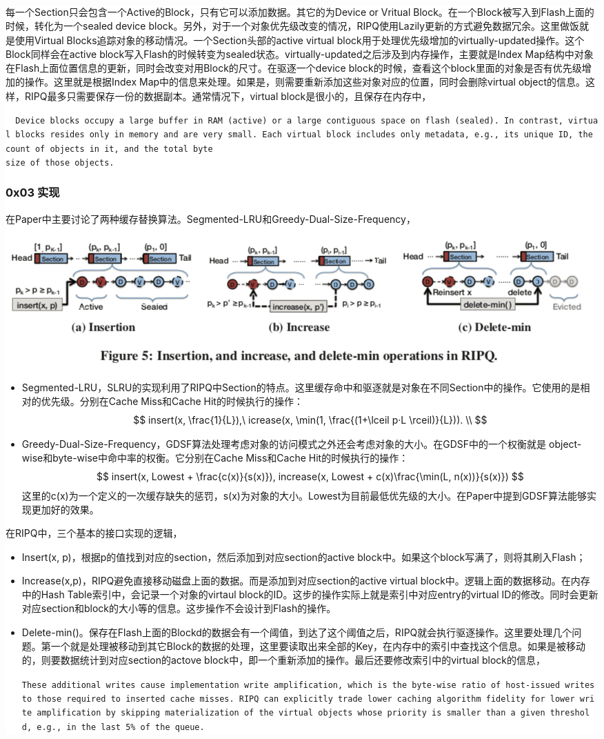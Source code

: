  每一个Section只会包含一个Active的Block，只有它可以添加数据。其它的为Device or Vritual Block。在一个Block被写入到Flash上面的时候，转化为一个sealed device block。另外，对于一个对象优先级改变的情况，RIPQ使用Lazily更新的方式避免数据冗余。这里做饭就是使用Virtual Blocks追踪对象的移动情况。一个Section头部的active virtual block用于处理优先级增加的virtually-updated操作。这个Block同样会在active block写入Flash的时候转变为sealed状态。virtually-updated之后涉及到内存操作，主要就是Index Map结构中对象在Flash上面位置信息的更新，同时会改变对用Block的尺寸。在驱逐一个device block的时候，查看这个block里面的对象是否有优先级增加的操作。这里就是根据Index Map中的信息来处理。如果是，则需要重新添加这些对象对应的位置，同时会删除virtual object的信息。这样，RIPQ最多只需要保存一份的数据副本。通常情况下，virtual block是很小的，且保存在内存中，

```
  Device blocks occupy a large buffer in RAM (active) or a large contiguous space on flash (sealed). In contrast, virtual blocks resides only in memory and are very small. Each virtual block includes only metadata, e.g., its unique ID, the count of objects in it, and the total byte
size of those objects.
```

### 0x03 实现

 在Paper中主要讨论了两种缓存替换算法。Segmented-LRU和Greedy-Dual-Size-Frequency，

![ripq-pq](/assets/images/ripq-pq.png)

* Segmented-LRU，SLRU的实现利用了RIPQ中Section的特点。这里缓存命中和驱逐就是对象在不同Section中的操作。它使用的是相对的优先级。分别在Cache Miss和Cache Hit的时候执行的操作：
  $$
  insert(x, \frac{1}{L}),\ icrease(x, \min(1, \frac{(1+\lceil p·L \rceil)}{L})). \\
  $$

* Greedy-Dual-Size-Frequency，GDSF算法处理考虑对象的访问模式之外还会考虑对象的大小。在GDSF中的一个权衡就是 object-wise和byte-wise中命中率的权衡。它分别在Cache Miss和Cache Hit的时候执行的操作：
  $$
  insert(x, Lowest + \frac{c(x)}{s(x)}), increase(x, Lowest + c(x)\frac{\min(L, n(x))}{s(x)})
  $$
  这里的c(x)为一个定义的一次缓存缺失的惩罚，s(x)为对象的大小。Lowest为目前最低优先级的大小。在Paper中提到GDSF算法能够实现更加好的效果。

在RIPQ中，三个基本的接口实现的逻辑，

* Insert(x, p)，根据p的值找到对应的section，然后添加到对应section的active block中。如果这个block写满了，则将其刷入Flash；

* Increase(x,p)，RIPQ避免直接移动磁盘上面的数据。而是添加到对应section的active virtual block中。逻辑上面的数据移动。在内存中的Hash Table索引中，会记录一个对象的virtaul block的ID。这步的操作实际上就是索引中对应entry的virtual ID的修改。同时会更新对应section和block的大小等的信息。这步操作不会设计到Flash的操作。

* Delete-min()。保存在Flash上面的Blockd的数据会有一个阈值，到达了这个阈值之后，RIPQ就会执行驱逐操作。这里要处理几个问题。第一个就是处理被移动到其它Block的数据的处理，这里要读取出来全部的Key，在内存中的索引中查找这个信息。如果是被移动的，则要数据统计到对应section的actove block中，即一个重新添加的操作。最后还要修改索引中的virtual block的信息，

  ```
  These additional writes cause implementation write amplification, which is the byte-wise ratio of host-issued writes to those required to inserted cache misses. RIPQ can explicitly trade lower caching algorithm fidelity for lower write amplification by skipping materialization of the virtual objects whose priority is smaller than a given threshold, e.g., in the last 5% of the queue.
  ```
